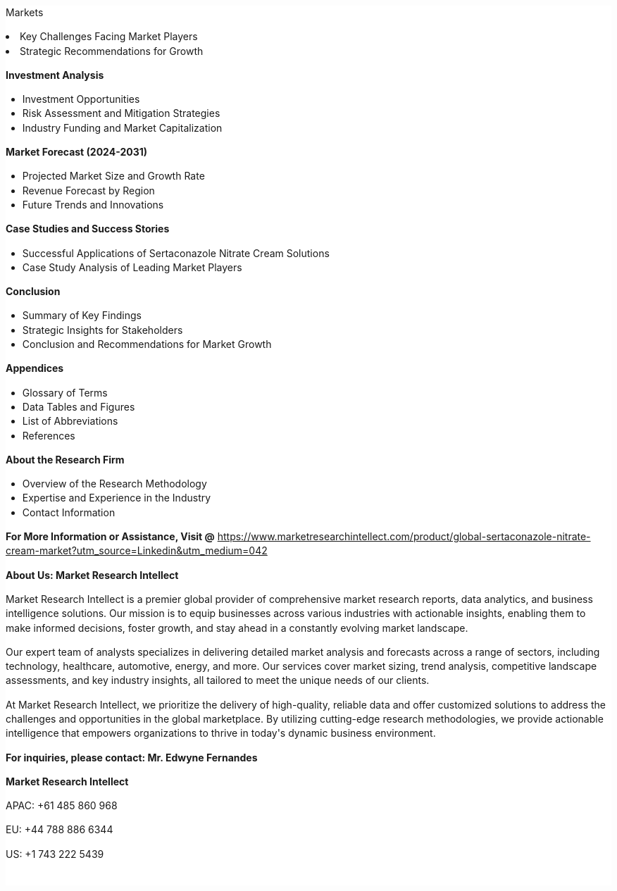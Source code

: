 Markets</li><li>Key Challenges Facing Market Players</li><li>Strategic Recommendations for Growth</li></ul><p><strong>Investment Analysis</strong></p><ul><li>Investment Opportunities</li><li>Risk Assessment and Mitigation Strategies</li><li>Industry Funding and Market Capitalization</li></ul><p><strong>Market Forecast (2024-2031)</strong></p><ul><li>Projected Market Size and Growth Rate</li><li>Revenue Forecast by Region</li><li>Future Trends and Innovations</li></ul><p><strong>Case Studies and Success Stories</strong></p><ul><li>Successful Applications of Sertaconazole Nitrate Cream Solutions</li><li>Case Study Analysis of Leading Market Players</li></ul><p><strong>Conclusion</strong></p><ul><li>Summary of Key Findings</li><li>Strategic Insights for Stakeholders</li><li>Conclusion and Recommendations for Market Growth</li></ul><p><strong>Appendices</strong></p><ul><li>Glossary of Terms</li><li>Data Tables and Figures</li><li>List of Abbreviations</li><li>References</li></ul><p><strong>About the Research Firm</strong></p><ul><li>Overview of the Research Methodology</li><li>Expertise and Experience in the Industry</li><li>Contact Information</li></ul></div><div class="article-main__content" data-test-id="publishing-text-block"><p><span class="font-[700]"><strong>For More Information or Assistance, Visit @</strong>&nbsp;<a href="https://www.marketresearchintellect.com/product/global-sertaconazole-nitrate-cream-market?utm_source=Linkedin&utm_medium=042">https://www.marketresearchintellect.com/product/global-sertaconazole-nitrate-cream-market?utm_source=Linkedin&utm_medium=042</a></span></p><p><strong>About Us: Market Research Intellect</strong></p><p>Market Research Intellect is a premier global provider of comprehensive market research reports, data analytics, and business intelligence solutions. Our mission is to equip businesses across various industries with actionable insights, enabling them to make informed decisions, foster growth, and stay ahead in a constantly evolving market landscape.</p><p>Our expert team of analysts specializes in delivering detailed market analysis and forecasts across a range of sectors, including technology, healthcare, automotive, energy, and more. Our services cover market sizing, trend analysis, competitive landscape assessments, and key industry insights, all tailored to meet the unique needs of our clients.</p><p>At Market Research Intellect, we prioritize the delivery of high-quality, reliable data and offer customized solutions to address the challenges and opportunities in the global marketplace. By utilizing cutting-edge research methodologies, we provide actionable intelligence that empowers organizations to thrive in today's dynamic business environment.</p><p><strong>For inquiries, please contact: Mr. Edwyne Fernandes</strong></p><p><strong>Market Research Intellect</strong></p><p>APAC: +61 485 860 968</p><p>EU: +44 788 886 6344</p><p>US: +1 743 222 5439</p></div><div class="article-main__content" data-test-id="publishing-text-block">&nbsp;</div>
